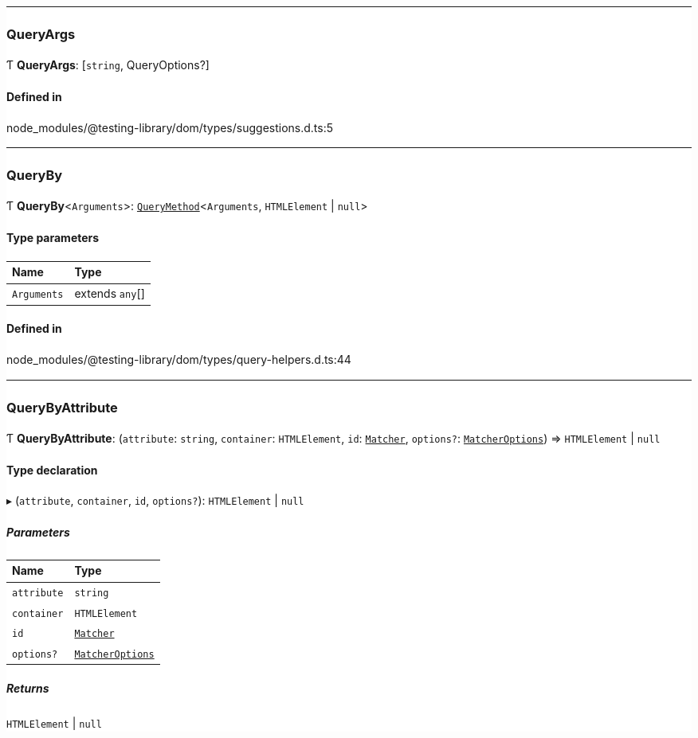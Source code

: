 ___

### QueryArgs

Ƭ **QueryArgs**: [`string`, QueryOptions?]

#### Defined in

node_modules/@testing-library/dom/types/suggestions.d.ts:5

___

### QueryBy

Ƭ **QueryBy**<`Arguments`\>: [`QueryMethod`](akashaproject_ui_awf_testing_utils.queryHelpers.md#querymethod)<`Arguments`, `HTMLElement` \| ``null``\>

#### Type parameters

| Name | Type |
| :------ | :------ |
| `Arguments` | extends `any`[] |

#### Defined in

node_modules/@testing-library/dom/types/query-helpers.d.ts:44

___

### QueryByAttribute

Ƭ **QueryByAttribute**: (`attribute`: `string`, `container`: `HTMLElement`, `id`: [`Matcher`](akashaproject_ui_awf_testing_utils.md#matcher), `options?`: [`MatcherOptions`](../interfaces/akashaproject_ui_awf_testing_utils.MatcherOptions.md)) => `HTMLElement` \| ``null``

#### Type declaration

▸ (`attribute`, `container`, `id`, `options?`): `HTMLElement` \| ``null``

##### Parameters

| Name | Type |
| :------ | :------ |
| `attribute` | `string` |
| `container` | `HTMLElement` |
| `id` | [`Matcher`](akashaproject_ui_awf_testing_utils.md#matcher) |
| `options?` | [`MatcherOptions`](../interfaces/akashaproject_ui_awf_testing_utils.MatcherOptions.md) |

##### Returns

`HTMLElement` \| ``null``
